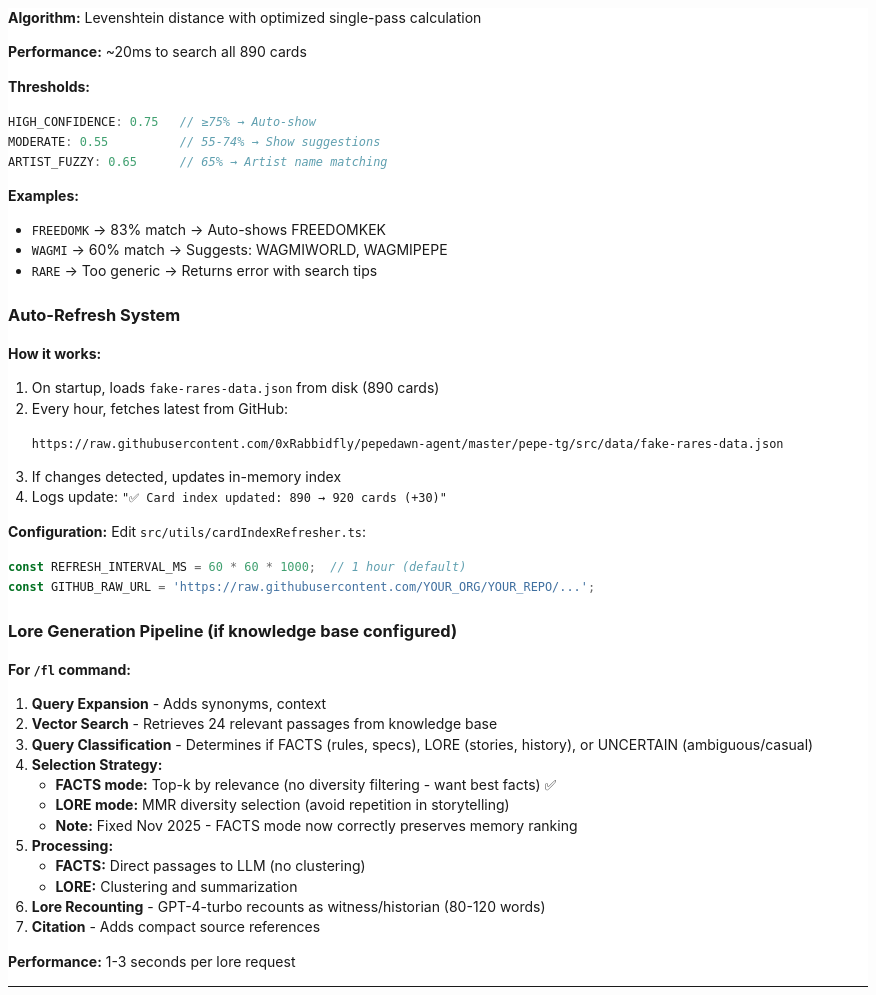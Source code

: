 **Algorithm:** Levenshtein distance with optimized single-pass calculation

**Performance:** ~20ms to search all 890 cards

**Thresholds:**
```typescript
HIGH_CONFIDENCE: 0.75   // ≥75% → Auto-show
MODERATE: 0.55          // 55-74% → Show suggestions
ARTIST_FUZZY: 0.65      // 65% → Artist name matching
```

**Examples:**
- `FREEDOMK` → 83% match → Auto-shows FREEDOMKEK
- `WAGMI` → 60% match → Suggests: WAGMIWORLD, WAGMIPEPE
- `RARE` → Too generic → Returns error with search tips

### Auto-Refresh System

**How it works:**

1. On startup, loads `fake-rares-data.json` from disk (890 cards)
2. Every hour, fetches latest from GitHub:
   ```
   https://raw.githubusercontent.com/0xRabbidfly/pepedawn-agent/master/pepe-tg/src/data/fake-rares-data.json
   ```
3. If changes detected, updates in-memory index
4. Logs update: `"✅ Card index updated: 890 → 920 cards (+30)"`

**Configuration:** Edit `src/utils/cardIndexRefresher.ts`:
```typescript
const REFRESH_INTERVAL_MS = 60 * 60 * 1000;  // 1 hour (default)
const GITHUB_RAW_URL = 'https://raw.githubusercontent.com/YOUR_ORG/YOUR_REPO/...';
```

### Lore Generation Pipeline (if knowledge base configured)

**For `/fl` command:**

1. **Query Expansion** - Adds synonyms, context
2. **Vector Search** - Retrieves 24 relevant passages from knowledge base
3. **Query Classification** - Determines if FACTS (rules, specs), LORE (stories, history), or UNCERTAIN (ambiguous/casual)
4. **Selection Strategy:**
   - **FACTS mode:** Top-k by relevance (no diversity filtering - want best facts) ✅
   - **LORE mode:** MMR diversity selection (avoid repetition in storytelling)
   - **Note:** Fixed Nov 2025 - FACTS mode now correctly preserves memory ranking
5. **Processing:**
   - **FACTS:** Direct passages to LLM (no clustering)
   - **LORE:** Clustering and summarization
6. **Lore Recounting** - GPT-4-turbo recounts as witness/historian (80-120 words)
7. **Citation** - Adds compact source references

**Performance:** 1-3 seconds per lore request

---
